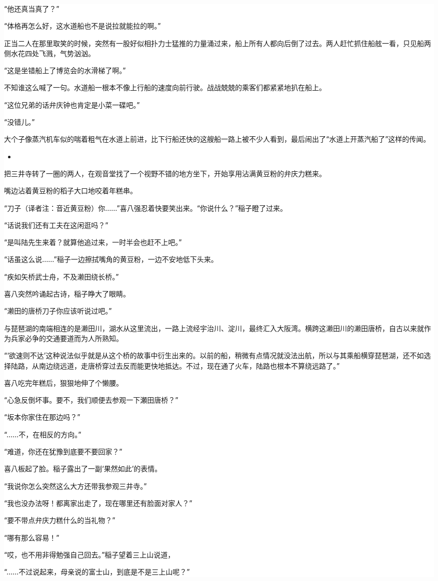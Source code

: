 “他还真当真了？”

“体格再怎么好，这水道船也不是说拉就能拉的啊。”

正当二人在那里取笑的时候，突然有一股好似相扑力士猛推的力量涌过来，船上所有人都向后倒了过去。两人赶忙抓住船舷一看，只见船两侧水花四处飞溅，气势汹汹。

“这是坐错船上了博览会的水滑梯了啊。”

不知谁这么喊了一句。水道船一根本不像上行船的速度向前行驶。战战兢兢的乘客们都紧紧地扒在船上。

“这位兄弟的话弁庆钟也肯定是小菜一碟吧。”

“没错儿。”

大个子像蒸汽机车似的喘着粗气在水道上前进，比下行船还快的这艘船一路上被不少人看到，最后闹出了“水道上开蒸汽船了”这样的传闻。

*

把三井寺转了一圈的两人，在观音堂找了一个视野不错的地方坐下，开始享用沾满黄豆粉的弁庆力糕来。

嘴边沾着黄豆粉的稻子大口地咬着年糕串。

“刀子（译者注：音近黄豆粉）你……”喜八强忍着快要笑出来。“你说什么？”稲子瞪了过来。

“话说我们还有工夫在这闲逛吗？”

“是叫陆先生来着？就算他追过来，一时半会也赶不上吧。”

“话虽这么说……”稲子一边擦拭嘴角的黄豆粉，一边不安地低下头来。

“疾如矢桥武士舟，不及濑田绕长桥。”

喜八突然吟诵起古诗，稲子睁大了眼睛。

“濑田的唐桥刀子你应该听说过吧。”

与琵琶湖的南端相连的是濑田川，湖水从这里流出，一路上流经宇治川、淀川，最终汇入大阪湾。横跨这濑田川的濑田唐桥，自古以来就作为兵家必争的交通要道而为人所熟知。

“‘欲速则不达’这种说法似乎就是从这个桥的故事中衍生出来的。以前的船，稍微有点情况就没法出航，所以与其乘船横穿琵琶湖，还不如选择陆路，从南边绕远道，走唐桥穿过去反而能更快地抵达。不过，现在通了火车，陆路也根本不算绕远路了。”

喜八吃完年糕后，狠狠地伸了个懒腰。

“心急反倒坏事。要不，我们顺便去参观一下瀬田唐桥？”

“坂本你家住在那边吗？”

“……不，在相反的方向。”

“难道，你还在犹豫到底要不要回家？”

喜八板起了脸。稲子露出了一副‘果然如此’的表情。

“我说你怎么突然这么大方还带我参观三井寺。”

“我也没办法呀！都离家出走了，现在哪里还有脸面对家人？”

“要不带点弁庆力糕什么的当礼物？”

“哪有那么容易！”

“哎，也不用非得勉强自己回去。”稲子望着三上山说道，

“……不过说起来，母亲说的富士山，到底是不是三上山呢？”
